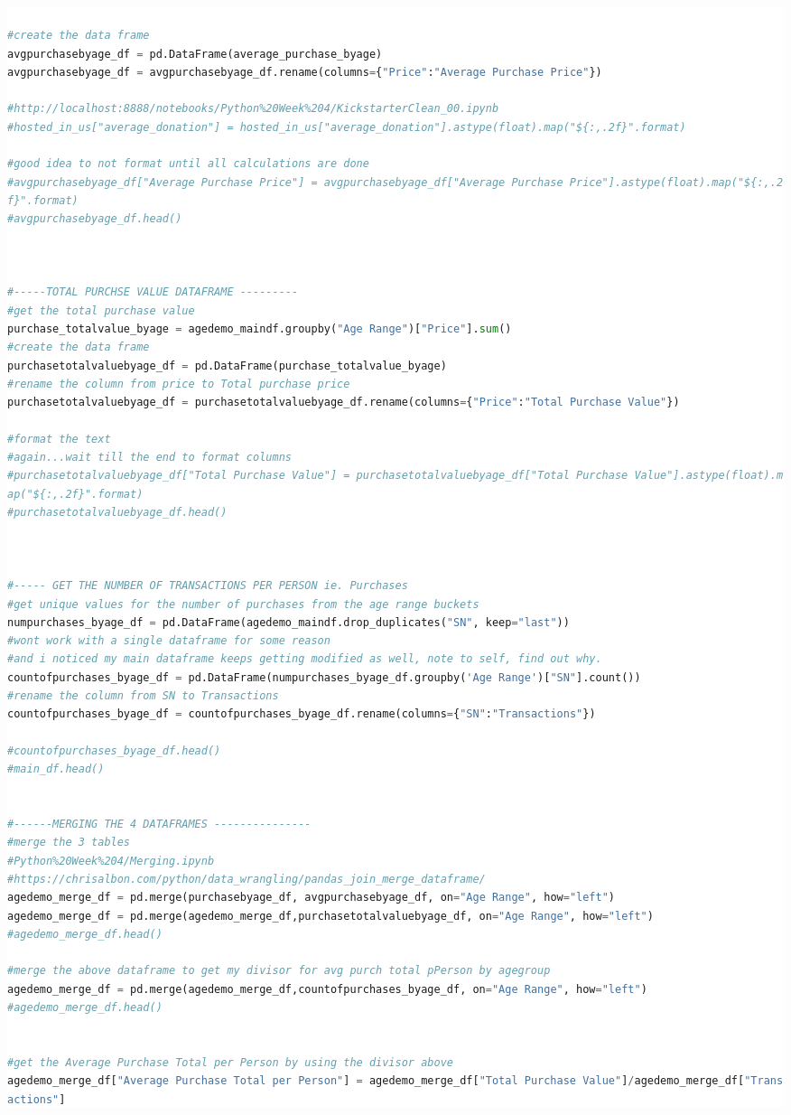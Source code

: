 ```python

#create the data frame
avgpurchasebyage_df = pd.DataFrame(average_purchase_byage)
avgpurchasebyage_df = avgpurchasebyage_df.rename(columns={"Price":"Average Purchase Price"})

#http://localhost:8888/notebooks/Python%20Week%204/KickstarterClean_00.ipynb
#hosted_in_us["average_donation"] = hosted_in_us["average_donation"].astype(float).map("${:,.2f}".format)

#good idea to not format until all calculations are done
#avgpurchasebyage_df["Average Purchase Price"] = avgpurchasebyage_df["Average Purchase Price"].astype(float).map("${:,.2f}".format)
#avgpurchasebyage_df.head()



#-----TOTAL PURCHSE VALUE DATAFRAME ---------
#get the total purchase value
purchase_totalvalue_byage = agedemo_maindf.groupby("Age Range")["Price"].sum()
#create the data frame
purchasetotalvaluebyage_df = pd.DataFrame(purchase_totalvalue_byage)
#rename the column from price to Total purchase price
purchasetotalvaluebyage_df = purchasetotalvaluebyage_df.rename(columns={"Price":"Total Purchase Value"})

#format the text
#again...wait till the end to format columns
#purchasetotalvaluebyage_df["Total Purchase Value"] = purchasetotalvaluebyage_df["Total Purchase Value"].astype(float).map("${:,.2f}".format)
#purchasetotalvaluebyage_df.head()



#----- GET THE NUMBER OF TRANSACTIONS PER PERSON ie. Purchases
#get unique values for the number of purchases from the age range buckets
numpurchases_byage_df = pd.DataFrame(agedemo_maindf.drop_duplicates("SN", keep="last"))
#wont work with a single dataframe for some reason
#and i noticed my main dataframe keeps getting modified as well, note to self, find out why.
countofpurchases_byage_df = pd.DataFrame(numpurchases_byage_df.groupby('Age Range')["SN"].count())
#rename the column from SN to Transactions
countofpurchases_byage_df = countofpurchases_byage_df.rename(columns={"SN":"Transactions"})

#countofpurchases_byage_df.head()
#main_df.head()


#------MERGING THE 4 DATAFRAMES ---------------
#merge the 3 tables 
#Python%20Week%204/Merging.ipynb
#https://chrisalbon.com/python/data_wrangling/pandas_join_merge_dataframe/
agedemo_merge_df = pd.merge(purchasebyage_df, avgpurchasebyage_df, on="Age Range", how="left")
agedemo_merge_df = pd.merge(agedemo_merge_df,purchasetotalvaluebyage_df, on="Age Range", how="left")
#agedemo_merge_df.head()

#merge the above dataframe to get my divisor for avg purch total pPerson by agegroup
agedemo_merge_df = pd.merge(agedemo_merge_df,countofpurchases_byage_df, on="Age Range", how="left")
#agedemo_merge_df.head()


#get the Average Purchase Total per Person by using the divisor above
agedemo_merge_df["Average Purchase Total per Person"] = agedemo_merge_df["Total Purchase Value"]/agedemo_merge_df["Transactions"]
```